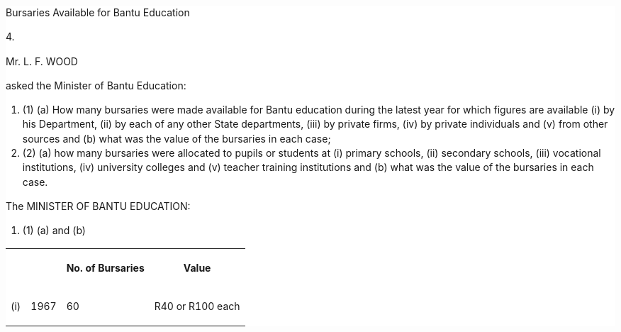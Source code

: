 </answer>

</writtenStatements>

<writtenStatements>

<heading>Bursaries Available for Bantu Education</heading>

<question by="#wood" to="#minister_of_bantu_education">

<num>4.</num>

<from>Mr. L. F. WOOD</from>

<p>asked the Minister of Bantu Education:</p>

<ol>

<li>(1) (a) How many bursaries were made available for Bantu education during the latest year for which figures are available (i) by his Department, (ii) by each of any other State departments, (iii) by private firms, (iv) by private individuals and (v) from other sources and (b) what was the value of the bursaries in each case;</li>

<li>(2) (a) how many bursaries were allocated to pupils or students at (i) primary schools, (ii) secondary schools, (iii) vocational institutions, (iv) university colleges and (v) teacher training institutions and (b) what was the value of the bursaries in each case.</li>

</ol>

</question>

<answer by="#minister_of_bantu_education" to="#wood">

<from>The MINISTER OF BANTU EDUCATION:</from>

<ol>

<li>(1) (a) and (b)</li></ol>

<table>

<tr>

<th><p></p></th>

<th><p></p></th>

<th><p>No. of Bursaries</p></th>

<th><p>Value</p></th>

</tr>

<tr>

<td><p>(i)</p></td>

<td><p>1967</p></td>

<td><p>60</p></td>

<td><p>R40 or R100 each</p></td>

</tr>
